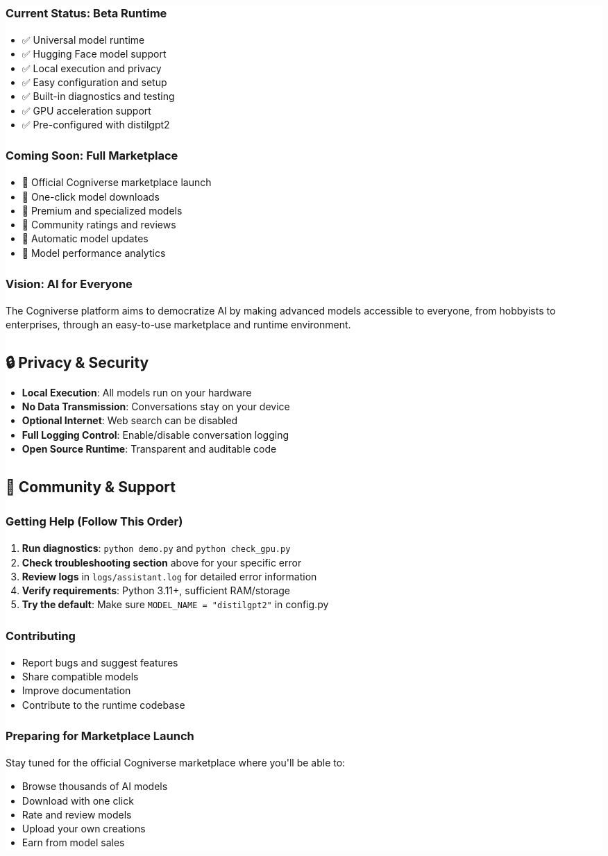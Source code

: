 ### Current Status: Beta Runtime
- ✅ Universal model runtime
- ✅ Hugging Face model support
- ✅ Local execution and privacy
- ✅ Easy configuration and setup
- ✅ Built-in diagnostics and testing
- ✅ GPU acceleration support
- ✅ Pre-configured with distilgpt2

### Coming Soon: Full Marketplace
- 🔄 Official Cogniverse marketplace launch
- 🔄 One-click model downloads
- 🔄 Premium and specialized models
- 🔄 Community ratings and reviews
- 🔄 Automatic model updates
- 🔄 Model performance analytics

### Vision: AI for Everyone
The Cogniverse platform aims to democratize AI by making advanced models accessible to everyone, from hobbyists to enterprises, through an easy-to-use marketplace and runtime environment.

## 🔒 Privacy & Security

- **Local Execution**: All models run on your hardware
- **No Data Transmission**: Conversations stay on your device
- **Optional Internet**: Web search can be disabled
- **Full Logging Control**: Enable/disable conversation logging
- **Open Source Runtime**: Transparent and auditable code

## 🤝 Community & Support

### Getting Help (Follow This Order)
1. **Run diagnostics**: `python demo.py` and `python check_gpu.py`
2. **Check troubleshooting section** above for your specific error
3. **Review logs** in `logs/assistant.log` for detailed error information
4. **Verify requirements**: Python 3.11+, sufficient RAM/storage
5. **Try the default**: Make sure `MODEL_NAME = "distilgpt2"` in config.py

### Contributing
- Report bugs and suggest features
- Share compatible models
- Improve documentation
- Contribute to the runtime codebase

### Preparing for Marketplace Launch
Stay tuned for the official Cogniverse marketplace where you'll be able to:
- Browse thousands of AI models
- Download with one click
- Rate and review models
- Upload your own creations
- Earn from model sales
